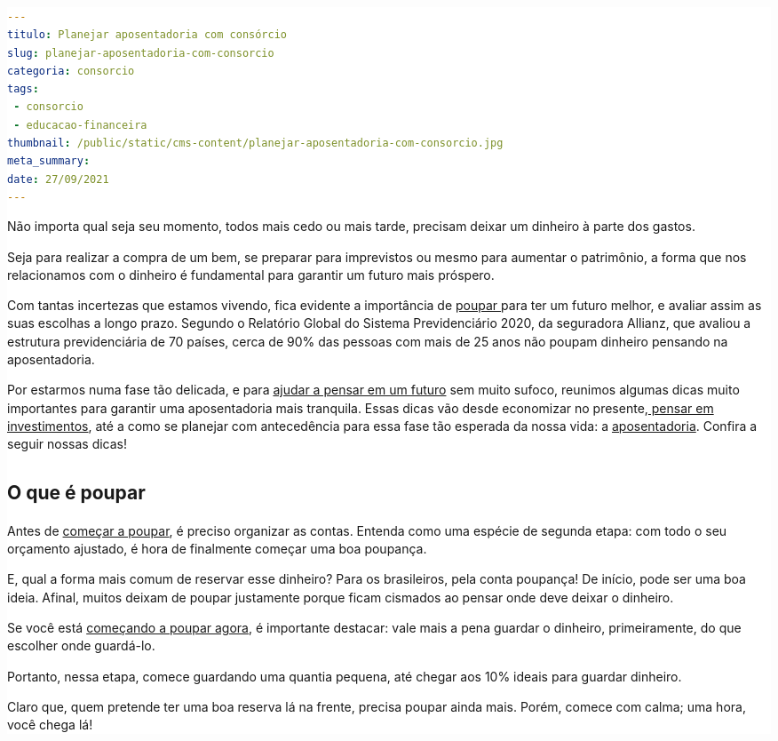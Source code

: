 ```yaml
---
titulo: Planejar aposentadoria com consórcio
slug: planejar-aposentadoria-com-consorcio
categoria: consorcio
tags:
 - consorcio
 - educacao-financeira
thumbnail: /public/static/cms-content/planejar-aposentadoria-com-consorcio.jpg
meta_summary: 
date: 27/09/2021
---
```

Não importa qual seja seu momento, todos mais cedo ou mais tarde, precisam deixar um dinheiro à parte dos gastos.

Seja para realizar a compra de um bem, se preparar para imprevistos ou mesmo para aumentar o patrimônio, a forma que nos relacionamos com o dinheiro é fundamental para garantir um futuro mais próspero.

Com tantas incertezas que estamos vivendo, fica evidente a importância de [poupar ](https://www.embracon.com.br/blog/poupar-dinheiro-com-o-consorcio-e-possivel-sim)para ter um futuro melhor, e avaliar assim as suas escolhas a longo prazo. Segundo o Relatório Global do Sistema Previdenciário 2020, da seguradora Allianz, que avaliou a estrutura previdenciária de 70 países, cerca de 90% das pessoas com mais de 25 anos não poupam dinheiro pensando na aposentadoria.

Por estarmos numa fase tão delicada, e para [ajudar a pensar em um futuro](https://www.embracon.com.br/blog/planeje-sua-vida-financeira-e-fique-sempre-no-azul) sem muito sufoco, reunimos algumas dicas muito importantes para garantir uma aposentadoria mais tranquila. Essas dicas vão desde economizar no presente,[ pensar em investimentos](https://www.embracon.com.br/blog/afinal-quais-sao-as-diferencas-entre-poupar-economizar-e-investir), até a como se planejar com antecedência para essa fase tão esperada da nossa vida: a [aposentadoria](https://www.embracon.com.br/blog/como-organizar-a-vida-financeira-para-uma-aposentadoria-tranquila). Confira a seguir nossas dicas!

O que é poupar 
---------------

Antes de [começar a poupar](https://www.embracon.com.br/blog/guardar-poupar-ou-investir-qual-a-diferenca-entre-os-termos), é preciso organizar as contas. Entenda como uma espécie de segunda etapa: com todo o seu orçamento ajustado, é hora de finalmente começar uma boa poupança.

E, qual a forma mais comum de reservar esse dinheiro? Para os brasileiros, pela conta poupança! De início, pode ser uma boa ideia. Afinal, muitos deixam de poupar justamente porque ficam cismados ao pensar onde deve deixar o dinheiro.

Se você está [começando a poupar agora](https://www.embracon.com.br/blog/afinal-quais-sao-as-diferencas-entre-poupar-economizar-e-investir), é importante destacar: vale mais a pena guardar o dinheiro, primeiramente, do que escolher onde guardá-lo.

Portanto, nessa etapa, comece guardando uma quantia pequena, até chegar aos 10% ideais para guardar dinheiro.

Claro que, quem pretende ter uma boa reserva lá na frente, precisa poupar ainda mais. Porém, comece com calma; uma hora, você chega lá!
